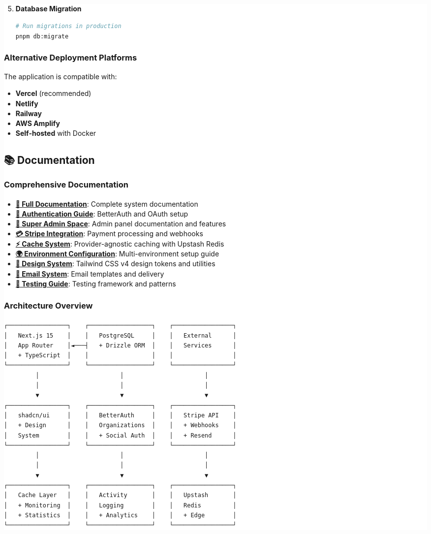 5. **Database Migration**
   ```bash
   # Run migrations in production
   pnpm db:migrate
   ```

### Alternative Deployment Platforms

The application is compatible with:

- **Vercel** (recommended)
- **Netlify**
- **Railway**
- **AWS Amplify**
- **Self-hosted** with Docker

## 📚 Documentation

### Comprehensive Documentation

- **[📖 Full Documentation](./docs/README.md)**: Complete system documentation
- **[🔐 Authentication Guide](./docs/auth/)**: BetterAuth and OAuth setup
- **[👑 Super Admin Space](./docs/admin-space/overview.md)**: Admin panel documentation and features
- **[💳 Stripe Integration](./docs/stripe/)**: Payment processing and webhooks
- **[⚡ Cache System](./docs/cache/)**: Provider-agnostic caching with Upstash Redis
- **[🌍 Environment Configuration](./docs/environment-configuration.md)**: Multi-environment setup guide
- **[💎 Design System](./docs/design-system.md)**: Tailwind CSS v4 design tokens and utilities
- **[📧 Email System](./docs/emails.md)**: Email templates and delivery
- **[🧪 Testing Guide](./docs/unit-testing.md)**: Testing framework and patterns

### Architecture Overview

```
┌─────────────────┐    ┌──────────────────┐    ┌─────────────────┐
│   Next.js 15    │    │   PostgreSQL     │    │   External      │
│   App Router    │◄───┤   + Drizzle ORM  │    │   Services      │
│   + TypeScript  │    │                  │    │                 │
└─────────────────┘    └──────────────────┘    └─────────────────┘
         │                       │                       │
         │                       │                       │
         ▼                       ▼                       ▼
┌─────────────────┐    ┌──────────────────┐    ┌─────────────────┐
│   shadcn/ui     │    │   BetterAuth     │    │   Stripe API    │
│   + Design      │    │   Organizations  │    │   + Webhooks    │
│   System        │    │   + Social Auth  │    │   + Resend      │
└─────────────────┘    └──────────────────┘    └─────────────────┘
         │                       │                       │
         │                       │                       │
         ▼                       ▼                       ▼
┌─────────────────┐    ┌──────────────────┐    ┌─────────────────┐
│   Cache Layer   │    │   Activity       │    │   Upstash       │
│   + Monitoring  │    │   Logging        │    │   Redis         │
│   + Statistics  │    │   + Analytics    │    │   + Edge        │
└─────────────────┘    └──────────────────┘    └─────────────────┘
```
